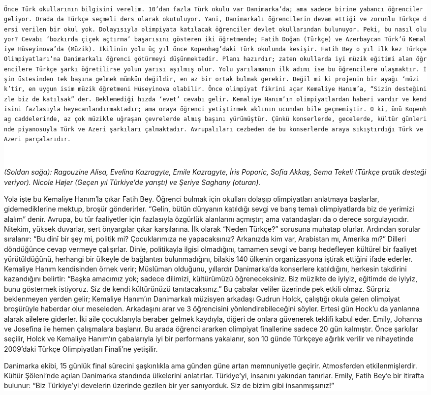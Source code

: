     Önce Türk okullarının bilgisini verelim. 10’dan fazla Türk okulu var Danimarka’da; ama sadece birine yabancı öğrenciler geliyor. Orada da Türkçe seçmeli ders olarak okutuluyor. Yani, Danimarkalı öğrencilerin devam ettiği ve zorunlu Türkçe dersi verilen bir okul yok. Dolayısıyla olimpiyata katılacak öğrenciler devlet okullarından bulunuyor. Peki, bu nasıl oluyor? Cevabı ‘bozkırda çiçek açtırma’ başarısını gösteren iki öğretmende; Fatih Doğan (Türkçe) ve Azerbaycan Türk’ü Kemaliye Hüseyinova’da (Müzik). İkilinin yolu üç yıl önce Kopenhag’daki Türk okulunda kesişir. Fatih Bey o yıl ilk kez Türkçe Olimpiyatları’na Danimarkalı öğrenci götürmeyi düşünmektedir. Planı hazırdır; zaten okullarda iyi müzik eğitimi alan öğrencilere Türkçe şarkı öğretilirse yolun yarısı aşılmış olur. Yolu yarılamanın ilk adımı ise bu öğrencilere ulaşmaktır. İşin üstesinden tek başına gelmek mümkün değildir, en az bir ortak bulmak gerekir. Değil mi ki projenin bir ayağı ‘müzik’tir, en uygun isim müzik öğretmeni Hüseyinova olabilir. Önce olimpiyat fikrini açar Kemaliye Hanım’a, “Sizin desteğinizle biz de katılsak” der. Beklemediği hızda ‘evet’ cevabı gelir. Kemaliye Hanım’ın olimpiyatlardan haberi vardır ve kendisini fazlasıyla heyecanlandırmaktadır; ama oraya öğrenci yetiştirmek aklının ucundan bile geçmemiştir. O ki, ünü Kopenhag caddelerinde, az çok müzikle uğraşan çevrelerde almış başını yürümüştür. Çünkü konserlerde, gecelerde, kültür günlerinde piyanosuyla Türk ve Azeri şarkıları çalmaktadır. Avrupalıları cezbeden de bu konserlerde araya sıkıştırdığı Türk ve Azeri parçalarıdır.
   </p>
   <p>
    <img alt="" height="330" src="http://web.archive.org/web/20130623002826im_/http://medya.aksiyon.com.tr/aksiyon/2013/05/20/kapak-turkce-olimpiyatlari-(25).jpg"/>
   </p>
   <p>
    <span>
     <em>
      (Soldan sağa): Ragouzine Alisa, Evelina Kazragyte, Emile Kazragyte, İris Poporic, Sofia Akkaş, Sema Tekeli (Türkçe pratik desteği veriyor). Nicole Højer (Geçen yıl Türkiye’de yarıştı) ve Şeriye Saghany (oturan).
     </em>
    </span>
   </p>
   <p>
    Yola işte bu Kemaliye Hanım’la çıkar Fatih Bey. Öğrenci bulmak için okulları dolaşıp olimpiyatları anlatmaya başlarlar, gidemediklerine mektup, broşür gönderirler. “Gelin, bütün dünyanın katıldığı sevgi ve barış temalı olimpiyatlarda biz de yerimizi alalım” denir. Avrupa, bu tür faaliyetler için fazlasıyla özgürlük alanlarını açmıştır; ama vatandaşları da o derece sorgulayıcıdır. Nitekim, yüksek duvarlar, sert önyargılar çıkar karşılarına. İlk olarak “Neden Türkçe?” sorusuna muhatap olurlar. Ardından sorular sıralanır: “Bu dinî bir şey mi, politik mi? Çocuklarımıza ne yapacaksınız? Arkanızda kim var, Arabistan mı, Amerika mı?” Dilleri döndüğünce cevap vermeye çalışırlar. Dinle, politikayla ilgisi olmadığını, tamamen sevgi ve barışı hedefleyen kültürel bir faaliyet yürütüldüğünü, herhangi bir ülkeyle de bağlantısı bulunmadığını, bilakis 140 ülkenin organizasyona iştirak ettiğini ifade ederler. Kemaliye Hanım kendisinden örnek verir; Müslüman olduğunu, yıllardır Danimarka’da konserlere katıldığını, herkesin takdirini kazandığını belirtir: “Başka amacımız yok; sadece dilimizi, kültürümüzü öğreneceksiniz. Biz müzikte de iyiyiz, eğitimde de iyiyiz, bunu göstermek istiyoruz. Siz de kendi kültürünüzü tanıtacaksınız.” Bu çabalar veliler üzerinde pek etkili olmaz. Sürpriz beklenmeyen yerden gelir; Kemaliye Hanım’ın Danimarkalı müzisyen arkadaşı Gudrun Holck, çalıştığı okula gelen olimpiyat broşürüyle haberdar olur meseleden. Arkadaşını arar ve 3 öğrencisini yönlendirebileceğini söyler. Ertesi gün Hock’u da yanlarına alarak ailelere giderler. İki aile çocuklarıyla beraber gelmek kaydıyla, diğeri de onlara güvenerek teklifi kabul eder. Emily, Johanna ve Josefina ile hemen çalışmalara başlanır. Bu arada öğrenci ararken olimpiyat finallerine sadece 20 gün kalmıştır. Önce şarkılar seçilir, Holck ve Kemaliye Hanım’ın çabalarıyla iyi bir performans yakalanır, son 10 günde Türkçeye ağırlık verilir ve nihayetinde 2009’daki Türkçe Olimpiyatları Finali’ne yetişilir.
   </p>
   <p>
    Danimarka ekibi, 15 günlük final sürecini şaşkınlıkla ama günden güne artan memnuniyetle geçirir. Atmosferden etkilenmişlerdir. Kültür Şöleni’nde açılan Danimarka standında ülkelerini anlatırlar. Türkiye’yi, insanını yakından tanırlar. Emily, Fatih Bey’e bir itirafta bulunur: “Biz Türkiye’yi develerin üzerinde gezilen bir yer sanıyorduk. Siz de bizim gibi insanmışsınız!”
   </p>
   <p>